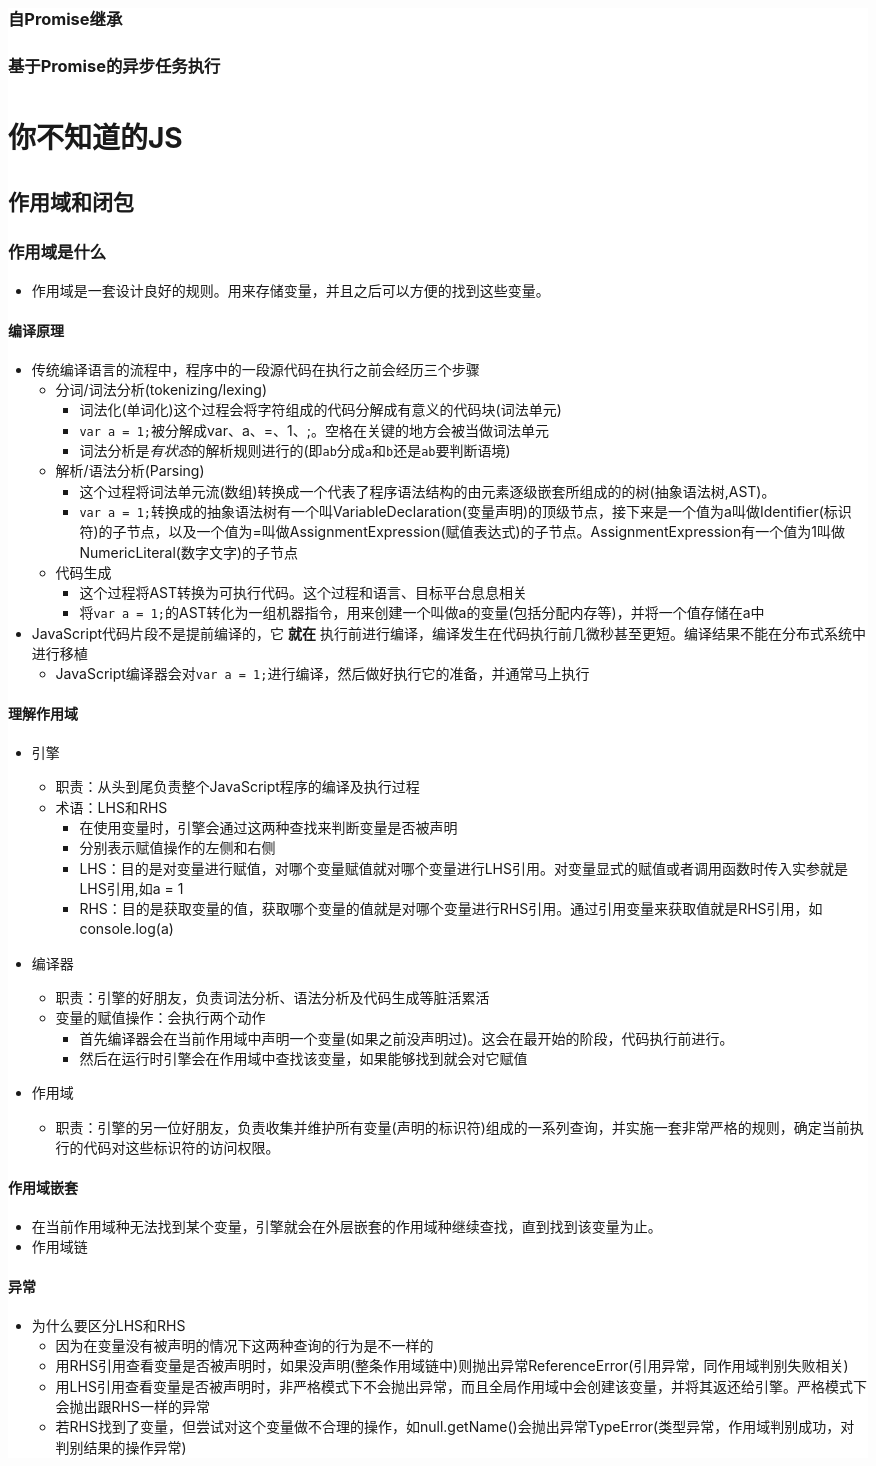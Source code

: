 ### 自Promise继承
### 基于Promise的异步任务执行 
 
# 你不知道的JS
## 作用域和闭包
### 作用域是什么 
- 作用域是一套设计良好的规则。用来存储变量，并且之后可以方便的找到这些变量。

#### 编译原理
- 传统编译语言的流程中，程序中的一段源代码在执行之前会经历三个步骤
    + 分词/词法分析(tokenizing/lexing)
        * 词法化(单词化)这个过程会将字符组成的代码分解成有意义的代码块(词法单元)
        * `var a = 1;`被分解成var、a、=、1、;。空格在关键的地方会被当做词法单元
        * 词法分析是*有状态*的解析规则进行的(即`ab`分成`a`和`b`还是`ab`要判断语境)
    + 解析/语法分析(Parsing)
        * 这个过程将词法单元流(数组)转换成一个代表了程序语法结构的由元素逐级嵌套所组成的的树(抽象语法树,AST)。
        * `var a = 1;`转换成的抽象语法树有一个叫VariableDeclaration(变量声明)的顶级节点，接下来是一个值为a叫做Identifier(标识符)的子节点，以及一个值为=叫做AssignmentExpression(赋值表达式)的子节点。AssignmentExpression有一个值为1叫做NumericLiteral(数字文字)的子节点
    + 代码生成
        * 这个过程将AST转换为可执行代码。这个过程和语言、目标平台息息相关
        * 将`var a = 1;`的AST转化为一组机器指令，用来创建一个叫做a的变量(包括分配内存等)，并将一个值存储在a中
- JavaScript代码片段不是提前编译的，它 **就在** 执行前进行编译，编译发生在代码执行前几微秒甚至更短。编译结果不能在分布式系统中进行移植
    + JavaScript编译器会对`var a = 1;`进行编译，然后做好执行它的准备，并通常马上执行

#### 理解作用域
- 引擎
    + 职责：从头到尾负责整个JavaScript程序的编译及执行过程
    + 术语：LHS和RHS
        + 在使用变量时，引擎会通过这两种查找来判断变量是否被声明
        + 分别表示赋值操作的左侧和右侧
        + LHS：目的是对变量进行赋值，对哪个变量赋值就对哪个变量进行LHS引用。对变量显式的赋值或者调用函数时传入实参就是LHS引用,如a = 1
        + RHS：目的是获取变量的值，获取哪个变量的值就是对哪个变量进行RHS引用。通过引用变量来获取值就是RHS引用，如console.log(a)
       
- 编译器
    + 职责：引擎的好朋友，负责词法分析、语法分析及代码生成等脏活累活
    + 变量的赋值操作：会执行两个动作
        + 首先编译器会在当前作用域中声明一个变量(如果之前没声明过)。这会在最开始的阶段，代码执行前进行。
        + 然后在运行时引擎会在作用域中查找该变量，如果能够找到就会对它赋值
- 作用域
    + 职责：引擎的另一位好朋友，负责收集并维护所有变量(声明的标识符)组成的一系列查询，并实施一套非常严格的规则，确定当前执行的代码对这些标识符的访问权限。

#### 作用域嵌套
- 在当前作用域种无法找到某个变量，引擎就会在外层嵌套的作用域种继续查找，直到找到该变量为止。
- 作用域链

#### 异常
- 为什么要区分LHS和RHS
    + 因为在变量没有被声明的情况下这两种查询的行为是不一样的
    + 用RHS引用查看变量是否被声明时，如果没声明(整条作用域链中)则抛出异常ReferenceError(引用异常，同作用域判别失败相关)
    + 用LHS引用查看变量是否被声明时，非严格模式下不会抛出异常，而且全局作用域中会创建该变量，并将其返还给引擎。严格模式下会抛出跟RHS一样的异常
    + 若RHS找到了变量，但尝试对这个变量做不合理的操作，如null.getName()会抛出异常TypeError(类型异常，作用域判别成功，对判别结果的操作异常)
